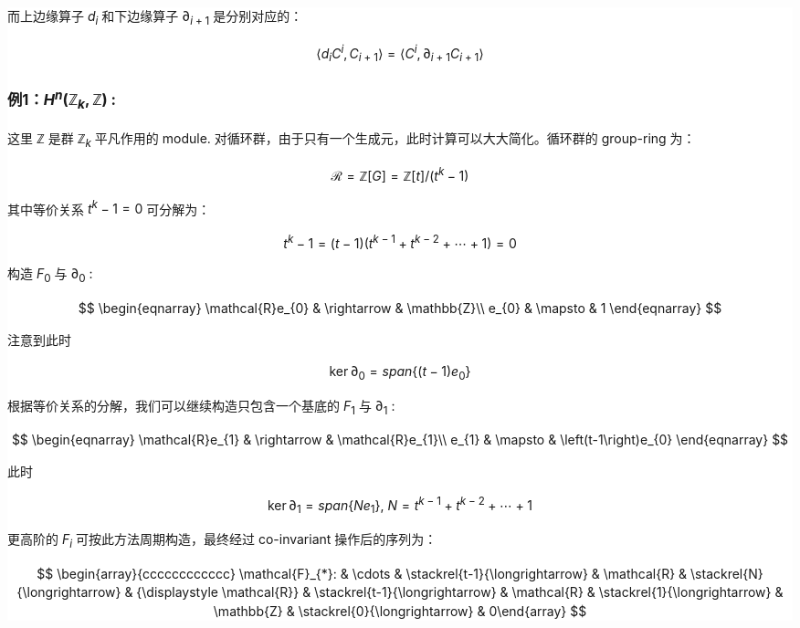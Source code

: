 而上边缘算子 $d_{i}$ 和下边缘算子 $\partial_{i+1}$ 是分别对应的：

$$
\left\langle d_{i}C^{i},C_{i+1}\right\rangle =\left\langle C^{i},\partial_{i+1}C_{i+1}\right\rangle 
$$


### 例1：$H^{n}\left(\mathbb{Z}_{k},\mathbb{Z}\right)$ :
这里 $\mathbb{Z}$ 是群 $\mathbb{Z}_{k}$ 平凡作用的 module. 对循环群，由于只有一个生成元，此时计算可以大大简化。循环群的
group-ring 为：

$$
\mathcal{R}=\mathbb{Z}\left[G\right]=\mathbb{Z}\left[t\right]/\left(t^{k}-1\right)
$$

其中等价关系 $t^{k}-1=0$ 可分解为：

$$
t^{k}-1=\left(t-1\right)\left(t^{k-1}+t^{k-2}+\cdots+1\right)=0
$$

构造 $F_{0}$ 与 $\partial_{0}$ :

$$
\begin{eqnarray}
\mathcal{R}e_{0} & \rightarrow & \mathbb{Z}\\
e_{0} & \mapsto & 1
\end{eqnarray}
$$

注意到此时

$$
\ker\partial_{0}=span\left\{ \left(t-1\right)e_{0}\right\} 
$$

根据等价关系的分解，我们可以继续构造只包含一个基底的 $F_{1}$ 与 $\partial_{1}$ :

$$
\begin{eqnarray}
\mathcal{R}e_{1} & \rightarrow & \mathcal{R}e_{1}\\
e_{1} & \mapsto & \left(t-1\right)e_{0}
\end{eqnarray}
$$

此时

$$
\ker\partial_{1}=span\left\{ Ne_{1}\right\} ,\ N=t^{k-1}+t^{k-2}+\cdots+1
$$

更高阶的 $F_{i}$ 可按此方法周期构造，最终经过 co-invariant 操作后的序列为：

$$
\begin{array}{cccccccccccc}
\mathcal{F}_{*}: & \cdots & \stackrel{t-1}{\longrightarrow} & \mathcal{R} & \stackrel{N}{\longrightarrow} & {\displaystyle \mathcal{R}} & \stackrel{t-1}{\longrightarrow} & \mathcal{R} & \stackrel{1}{\longrightarrow} & \mathbb{Z} & \stackrel{0}{\longrightarrow} & 0\end{array}
$$
